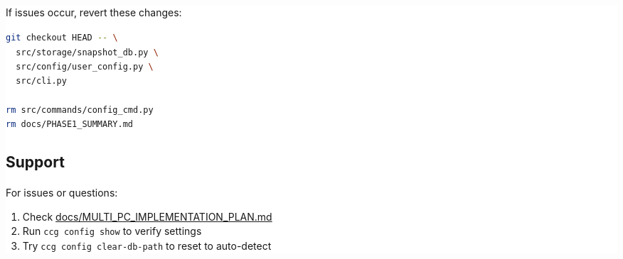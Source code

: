 If issues occur, revert these changes:

```bash
git checkout HEAD -- \
  src/storage/snapshot_db.py \
  src/config/user_config.py \
  src/cli.py

rm src/commands/config_cmd.py
rm docs/PHASE1_SUMMARY.md
```

## Support

For issues or questions:
1. Check [docs/MULTI_PC_IMPLEMENTATION_PLAN.md](MULTI_PC_IMPLEMENTATION_PLAN.md)
2. Run `ccg config show` to verify settings
3. Try `ccg config clear-db-path` to reset to auto-detect
